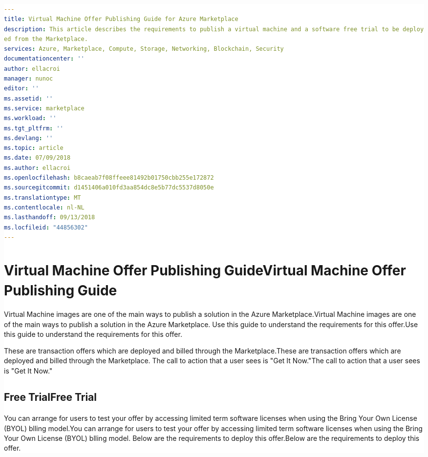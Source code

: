 ```yaml
---
title: Virtual Machine Offer Publishing Guide for Azure Marketplace
description: This article describes the requirements to publish a virtual machine and a software free trial to be deployed from the Marketplace.
services: Azure, Marketplace, Compute, Storage, Networking, Blockchain, Security
documentationcenter: ''
author: ellacroi
manager: nunoc
editor: ''
ms.assetid: ''
ms.service: marketplace
ms.workload: ''
ms.tgt_pltfrm: ''
ms.devlang: ''
ms.topic: article
ms.date: 07/09/2018
ms.author: ellacroi
ms.openlocfilehash: b8caeab7f08ffeee81492b01750cbb255e172872
ms.sourcegitcommit: d1451406a010fd3aa854dc8e5b77dc5537d8050e
ms.translationtype: MT
ms.contentlocale: nl-NL
ms.lasthandoff: 09/13/2018
ms.locfileid: "44856302"
---
```

# <a name="virtual-machine-offer-publishing-guide"></a><span data-ttu-id="29259-103">Virtual Machine Offer Publishing Guide</span><span class="sxs-lookup"><span data-stu-id="29259-103">Virtual Machine Offer Publishing Guide</span></span>

<span data-ttu-id="29259-104">Virtual Machine images are one of the main ways to publish a solution in the Azure Marketplace.</span><span class="sxs-lookup"><span data-stu-id="29259-104">Virtual Machine images are one of the main ways to publish a solution in the Azure Marketplace.</span></span> <span data-ttu-id="29259-105">Use this guide to understand the requirements for this offer.</span><span class="sxs-lookup"><span data-stu-id="29259-105">Use this guide to understand the requirements for this offer.</span></span> 

<span data-ttu-id="29259-106">These are transaction offers which are deployed and billed through the Marketplace.</span><span class="sxs-lookup"><span data-stu-id="29259-106">These are transaction offers which are deployed and billed through the Marketplace.</span></span> <span data-ttu-id="29259-107">The call to action that a user sees is "Get It Now."</span><span class="sxs-lookup"><span data-stu-id="29259-107">The call to action that a user sees is "Get It Now."</span></span>

## <a name="free-trial"></a><span data-ttu-id="29259-108">Free Trial</span><span class="sxs-lookup"><span data-stu-id="29259-108">Free Trial</span></span> 

<span data-ttu-id="29259-109">You can arrange for users to test your offer by accessing limited term software licenses when using the Bring Your Own License (BYOL) blling model.</span><span class="sxs-lookup"><span data-stu-id="29259-109">You can arrange for users to test your offer by accessing limited term software licenses when using the Bring Your Own License (BYOL) blling model.</span></span> <span data-ttu-id="29259-110">Below are the requirements to deploy this offer.</span><span class="sxs-lookup"><span data-stu-id="29259-110">Below are the requirements to deploy this offer.</span></span> 
